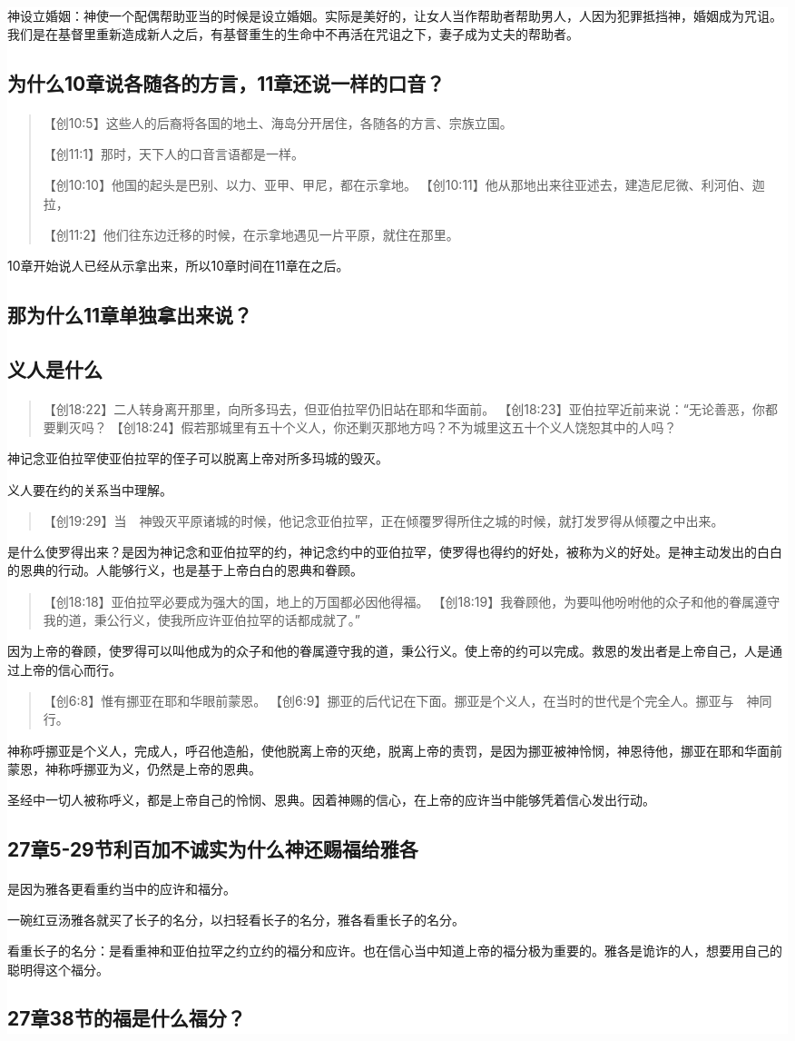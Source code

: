 神设立婚姻：神使一个配偶帮助亚当的时候是设立婚姻。实际是美好的，让女人当作帮助者帮助男人，人因为犯罪抵挡神，婚姻成为咒诅。我们是在基督里重新造成新人之后，有基督重生的生命中不再活在咒诅之下，妻子成为丈夫的帮助者。

## 为什么10章说各随各的方言，11章还说一样的口音？

> 【创10:5】这些人的后裔将各国的地土、海岛分开居住，各随各的方言、宗族立国。
>
> 【创11:1】那时，天下人的口音言语都是一样。
>
> 【创10:10】他国的起头是巴别、以力、亚甲、甲尼，都在示拿地。
> 【创10:11】他从那地出来往亚述去，建造尼尼微、利河伯、迦拉，
>
> 【创11:2】他们往东边迁移的时候，在示拿地遇见一片平原，就住在那里。

10章开始说人已经从示拿出来，所以10章时间在11章在之后。

## 那为什么11章单独拿出来说？



## 义人是什么

> 【创18:22】二人转身离开那里，向所多玛去，但亚伯拉罕仍旧站在耶和华面前。
> 【创18:23】亚伯拉罕近前来说：“无论善恶，你都要剿灭吗？
> 【创18:24】假若那城里有五十个义人，你还剿灭那地方吗？不为城里这五十个义人饶恕其中的人吗？

神记念亚伯拉罕使亚伯拉罕的侄子可以脱离上帝对所多玛城的毁灭。

义人要在约的关系当中理解。

> 【创19:29】当　神毁灭平原诸城的时候，他记念亚伯拉罕，正在倾覆罗得所住之城的时候，就打发罗得从倾覆之中出来。

是什么使罗得出来？是因为神记念和亚伯拉罕的约，神记念约中的亚伯拉罕，使罗得也得约的好处，被称为义的好处。是神主动发出的白白的恩典的行动。人能够行义，也是基于上帝白白的恩典和眷顾。

> 【创18:18】亚伯拉罕必要成为强大的国，地上的万国都必因他得福。
> 【创18:19】我眷顾他，为要叫他吩咐他的众子和他的眷属遵守我的道，秉公行义，使我所应许亚伯拉罕的话都成就了。”

因为上帝的眷顾，使罗得可以叫他成为的众子和他的眷属遵守我的道，秉公行义。使上帝的约可以完成。救恩的发出者是上帝自己，人是通过上帝的信心而行。

> 【创6:8】惟有挪亚在耶和华眼前蒙恩。
> 【创6:9】挪亚的后代记在下面。挪亚是个义人，在当时的世代是个完全人。挪亚与　神同行。

神称呼挪亚是个义人，完成人，呼召他造船，使他脱离上帝的灭绝，脱离上帝的责罚，是因为挪亚被神怜悯，神恩待他，挪亚在耶和华面前蒙恩，神称呼挪亚为义，仍然是上帝的恩典。

圣经中一切人被称呼义，都是上帝自己的怜悯、恩典。因着神赐的信心，在上帝的应许当中能够凭着信心发出行动。

## 27章5-29节利百加不诚实为什么神还赐福给雅各

是因为雅各更看重约当中的应许和福分。

一碗红豆汤雅各就买了长子的名分，以扫轻看长子的名分，雅各看重长子的名分。

看重长子的名分：是看重神和亚伯拉罕之约立约的福分和应许。也在信心当中知道上帝的福分极为重要的。雅各是诡诈的人，想要用自己的聪明得这个福分。

## 27章38节的福是什么福分？
